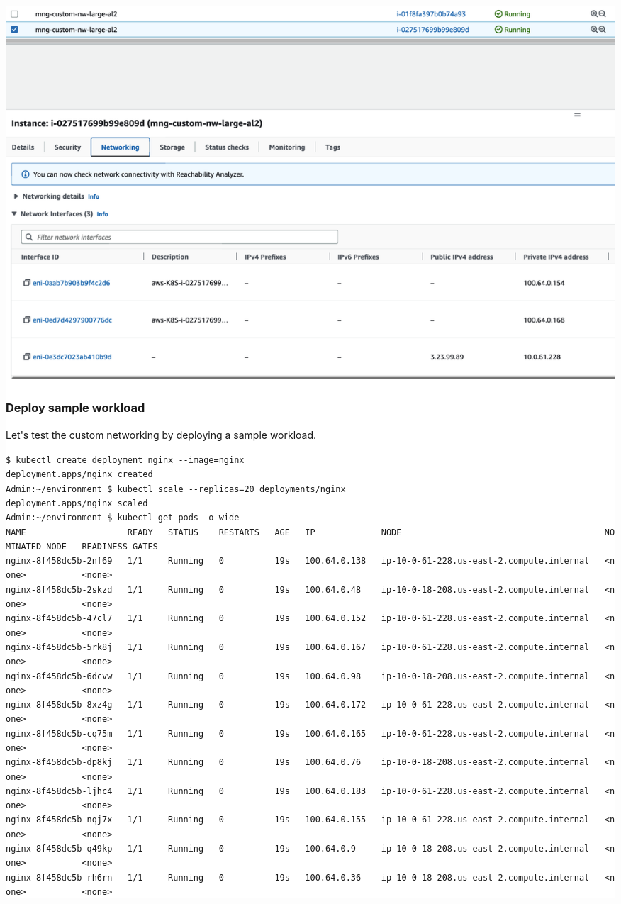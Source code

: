 ![ENI-Nodes](./images/Custom-NW-Eni-Console.png)

### Deploy sample workload

Let's test the custom networking by deploying a sample workload.
```
$ kubectl create deployment nginx --image=nginx
deployment.apps/nginx created
Admin:~/environment $ kubectl scale --replicas=20 deployments/nginx
deployment.apps/nginx scaled
Admin:~/environment $ kubectl get pods -o wide
NAME                    READY   STATUS    RESTARTS   AGE   IP             NODE                                        NOMINATED NODE   READINESS GATES
nginx-8f458dc5b-2nf69   1/1     Running   0          19s   100.64.0.138   ip-10-0-61-228.us-east-2.compute.internal   <none>           <none>
nginx-8f458dc5b-2skzd   1/1     Running   0          19s   100.64.0.48    ip-10-0-18-208.us-east-2.compute.internal   <none>           <none>
nginx-8f458dc5b-47cl7   1/1     Running   0          19s   100.64.0.152   ip-10-0-61-228.us-east-2.compute.internal   <none>           <none>
nginx-8f458dc5b-5rk8j   1/1     Running   0          19s   100.64.0.167   ip-10-0-61-228.us-east-2.compute.internal   <none>           <none>
nginx-8f458dc5b-6dcvw   1/1     Running   0          19s   100.64.0.98    ip-10-0-18-208.us-east-2.compute.internal   <none>           <none>
nginx-8f458dc5b-8xz4g   1/1     Running   0          19s   100.64.0.172   ip-10-0-61-228.us-east-2.compute.internal   <none>           <none>
nginx-8f458dc5b-cq75m   1/1     Running   0          19s   100.64.0.165   ip-10-0-61-228.us-east-2.compute.internal   <none>           <none>
nginx-8f458dc5b-dp8kj   1/1     Running   0          19s   100.64.0.76    ip-10-0-18-208.us-east-2.compute.internal   <none>           <none>
nginx-8f458dc5b-ljhc4   1/1     Running   0          19s   100.64.0.183   ip-10-0-61-228.us-east-2.compute.internal   <none>           <none>
nginx-8f458dc5b-nqj7x   1/1     Running   0          19s   100.64.0.155   ip-10-0-61-228.us-east-2.compute.internal   <none>           <none>
nginx-8f458dc5b-q49kp   1/1     Running   0          19s   100.64.0.9     ip-10-0-18-208.us-east-2.compute.internal   <none>           <none>
nginx-8f458dc5b-rh6rn   1/1     Running   0          19s   100.64.0.36    ip-10-0-18-208.us-east-2.compute.internal   <none>           <none>
```